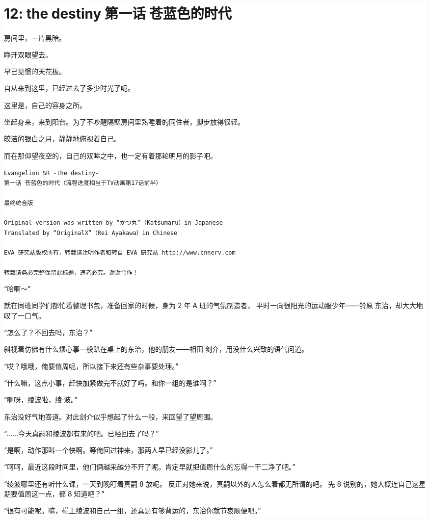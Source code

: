 # 12: the destiny 第一话 苍蓝色的时代

房间里，一片黑暗。

睁开双眼望去。

早已见惯的天花板。

自从来到这里，已经过去了多少时光了呢。

这里是，自己的容身之所。

坐起身来，来到阳台。为了不吵醒隔壁房间里熟睡着的同住者，脚步放得很轻。

皎洁的银白之月，静静地俯视着自己。

而在那仰望夜空的，自己的双眸之中，也一定有着那轮明月的影子吧。

```
Evangelion SR -the destiny-
第一话 苍蓝色的时代（流程进度相当于TV动画第17话前半）

最终统合版

Original version was written by “かつ丸”（Katsumaru）in Japanese
Translated by “OriginalX”（Rei Ayakawa）in Chinese

EVA 研究站版权所有，转载请注明作者和转自 EVA 研究站 http://www.cnnerv.com

转载请务必完整保留此标题，违者必究。谢谢合作！
```

“哈啊～”

就在同班同学们都忙着整理书包，准备回家的时候，身为 2 年 A 班的气氛制造者，
平时一向很阳光的运动服少年——铃原 东治，却大大地叹了一口气。

“怎么了？不回去吗，东治？”

斜视着仿佛有什么烦心事一般趴在桌上的东治，他的朋友——相田 剑介，用没什么兴致的语气问道。

“哎？哦哦，俺要值周呢，所以接下来还有些杂事要处理。”

“什么嘛，这点小事，赶快加紧做完不就好了吗。和你一组的是谁啊？”

“啊呀，绫波啦，绫·波。”

东治没好气地答道。对此剑介似乎想起了什么一般，来回望了望周围。

“……今天真嗣和绫波都有来的吧。已经回去了吗？”

“是啊，动作那叫一个快啊。等俺回过神来，那两人早已经没影儿了。”

“呵呵，最近这段时间里，他们俩越来越分不开了呢。肯定早就把值周什么的忘得一干二净了吧。”

“绫波哪里还有听什么课，一天到晚盯着真嗣 8 放呢。
反正对她来说，真嗣以外的人怎么着都无所谓的吧。
先 8 说别的，她大概连自己这星期要值周这一点，都 8 知道吧？”

“很有可能呢。嘛，碰上绫波和自己一组，还真是有够背运的，东治你就节哀顺便吧。”

